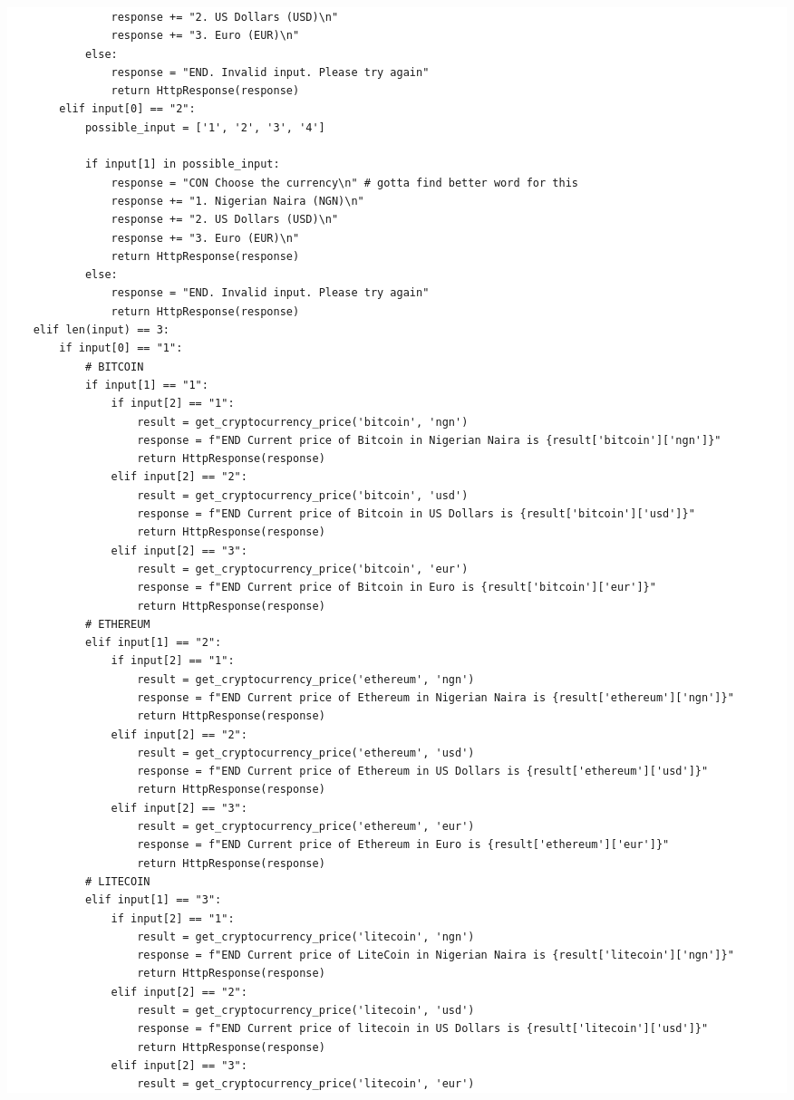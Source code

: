                     response += "2. US Dollars (USD)\n"
                    response += "3. Euro (EUR)\n"
                else:
                    response = "END. Invalid input. Please try again"
                    return HttpResponse(response)
            elif input[0] == "2":
                possible_input = ['1', '2', '3', '4']
                
                if input[1] in possible_input:
                    response = "CON Choose the currency\n" # gotta find better word for this
                    response += "1. Nigerian Naira (NGN)\n"
                    response += "2. US Dollars (USD)\n"
                    response += "3. Euro (EUR)\n"
                    return HttpResponse(response)
                else:
                    response = "END. Invalid input. Please try again"
                    return HttpResponse(response)
        elif len(input) == 3:
            if input[0] == "1":
                # BITCOIN
                if input[1] == "1":
                    if input[2] == "1":
                        result = get_cryptocurrency_price('bitcoin', 'ngn')
                        response = f"END Current price of Bitcoin in Nigerian Naira is {result['bitcoin']['ngn']}"
                        return HttpResponse(response)
                    elif input[2] == "2":
                        result = get_cryptocurrency_price('bitcoin', 'usd')
                        response = f"END Current price of Bitcoin in US Dollars is {result['bitcoin']['usd']}"
                        return HttpResponse(response)
                    elif input[2] == "3":
                        result = get_cryptocurrency_price('bitcoin', 'eur')
                        response = f"END Current price of Bitcoin in Euro is {result['bitcoin']['eur']}"
                        return HttpResponse(response)
                # ETHEREUM
                elif input[1] == "2":
                    if input[2] == "1":
                        result = get_cryptocurrency_price('ethereum', 'ngn')
                        response = f"END Current price of Ethereum in Nigerian Naira is {result['ethereum']['ngn']}"
                        return HttpResponse(response)
                    elif input[2] == "2":
                        result = get_cryptocurrency_price('ethereum', 'usd')
                        response = f"END Current price of Ethereum in US Dollars is {result['ethereum']['usd']}"
                        return HttpResponse(response)
                    elif input[2] == "3":
                        result = get_cryptocurrency_price('ethereum', 'eur')
                        response = f"END Current price of Ethereum in Euro is {result['ethereum']['eur']}"
                        return HttpResponse(response)
                # LITECOIN
                elif input[1] == "3":
                    if input[2] == "1":
                        result = get_cryptocurrency_price('litecoin', 'ngn')
                        response = f"END Current price of LiteCoin in Nigerian Naira is {result['litecoin']['ngn']}"
                        return HttpResponse(response)
                    elif input[2] == "2":
                        result = get_cryptocurrency_price('litecoin', 'usd')
                        response = f"END Current price of litecoin in US Dollars is {result['litecoin']['usd']}"
                        return HttpResponse(response)
                    elif input[2] == "3":
                        result = get_cryptocurrency_price('litecoin', 'eur')